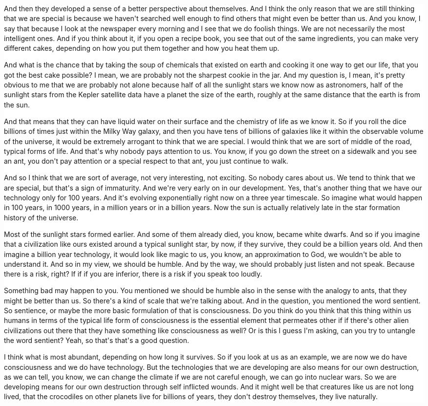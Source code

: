 And then they developed a sense of a better perspective about themselves. And I think the only reason that we are still thinking that we are special is because we haven't searched well enough to find others that might even be better than us. And you know, I say that because I look at the newspaper every morning and I see that we do foolish things. We are not necessarily the most intelligent ones. And if you think about it, if you open a recipe book, you see that out of the same ingredients, you can make very different cakes, depending on how you put them together and how you heat them up.

And what is the chance that by taking the soup of chemicals that existed on earth and cooking it one way to get our life, that you got the best cake possible? I mean, we are probably not the sharpest cookie in the jar. And my question is, I mean, it's pretty obvious to me that we are probably not alone because half of all the sunlight stars we know now as astronomers, half of the sunlight stars from the Kepler satellite data have a planet the size of the earth, roughly at the same distance that the earth is from the sun.

And that means that they can have liquid water on their surface and the chemistry of life as we know it. So if you roll the dice billions of times just within the Milky Way galaxy, and then you have tens of billions of galaxies like it within the observable volume of the universe, it would be extremely arrogant to think that we are special. I would think that we are sort of middle of the road, typical forms of life. And that's why nobody pays attention to us. You know, if you go down the street on a sidewalk and you see an ant, you don't pay attention or a special respect to that ant, you just continue to walk.

And so I think that we are sort of average, not very interesting, not exciting. So nobody cares about us. We tend to think that we are special, but that's a sign of immaturity. And we're very early on in our development. Yes, that's another thing that we have our technology only for 100 years. And it's evolving exponentially right now on a three year timescale. So imagine what would happen in 100 years, in 1000 years, in a million years or in a billion years. Now the sun is actually relatively late in the star formation history of the universe.

Most of the sunlight stars formed earlier. And some of them already died, you know, became white dwarfs. And so if you imagine that a civilization like ours existed around a typical sunlight star, by now, if they survive, they could be a billion years old. And then imagine a billion year technology, it would look like magic to us, you know, an approximation to God, we wouldn't be able to understand it. And so in my view, we should be humble. And by the way, we should probably just listen and not speak. Because there is a risk, right? If if if you are inferior, there is a risk if you speak too loudly.

Something bad may happen to you. You mentioned we should be humble also in the sense with the analogy to ants, that they might be better than us. So there's a kind of scale that we're talking about. And in the question, you mentioned the word sentient. So sentience, or maybe the more basic formulation of that is consciousness. Do you think do you think that this thing within us humans in terms of the typical life form of consciousness is the essential element that permeates other if if there's other alien civilizations out there that they have something like consciousness as well? Or is this I guess I'm asking, can you try to untangle the word sentient? Yeah, so that's that's a good question.

I think what is most abundant, depending on how long it survives. So if you look at us as an example, we are now we do have consciousness and we do have technology. But the technologies that we are developing are also means for our own destruction, as we can tell, you know, we can change the climate if we are not careful enough, we can go into nuclear wars. So we are developing means for our own destruction through self inflicted wounds. And it might well be that creatures like us are not long lived, that the crocodiles on other planets live for billions of years, they don't destroy themselves, they live naturally.
